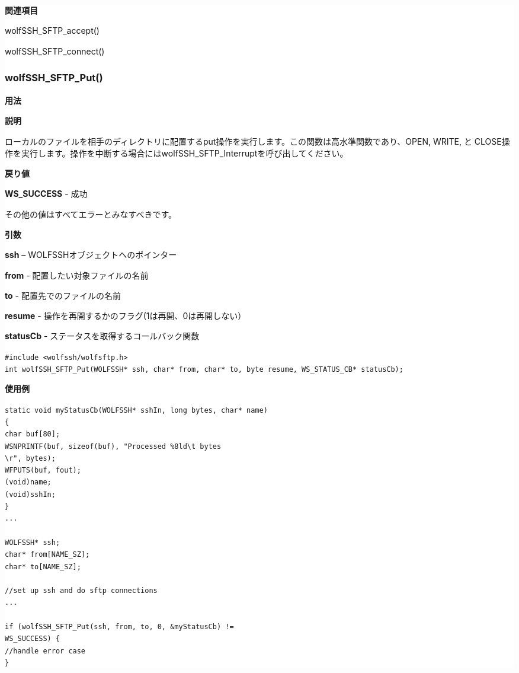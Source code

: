 **関連項目**

wolfSSH_SFTP_accept()<br>

wolfSSH_SFTP_connect()<br>


### wolfSSH_SFTP_Put()



**用法**

**説明**

ローカルのファイルを相手のディレクトリに配置するput操作を実行します。この関数は高水準関数であり、OPEN, WRITE, と CLOSE操作を実行します。操作を中断する場合にはwolfSSH_SFTP_Interruptを呼び出してください。


**戻り値**

**WS_SUCCESS** - 成功<br>

その他の値はすべてエラーとみなすべきです。

**引数**

**ssh** – WOLFSSHオブジェクトへのポインター<br>

**from** - 配置したい対象ファイルの名前<br>

**to** - 配置先でのファイルの名前<br>

**resume** - 操作を再開するかのフラグ(1は再開、0は再開しない）<br>

**statusCb** - ステータスを取得するコールバック関数


```
#include <wolfssh/wolfsftp.h>
int wolfSSH_SFTP_Put(WOLFSSH* ssh, char* from, char* to, byte resume, WS_STATUS_CB* statusCb);
```
**使用例**

```
static void myStatusCb(WOLFSSH* sshIn, long bytes, char* name)
{
char buf[80];
WSNPRINTF(buf, sizeof(buf), "Processed %8ld\t bytes
\r", bytes);
WFPUTS(buf, fout);
(void)name;
(void)sshIn;
}
...

WOLFSSH* ssh;
char* from[NAME_SZ];
char* to[NAME_SZ];

//set up ssh and do sftp connections
...

if (wolfSSH_SFTP_Put(ssh, from, to, 0, &myStatusCb) !=
WS_SUCCESS) {
//handle error case
}
```
